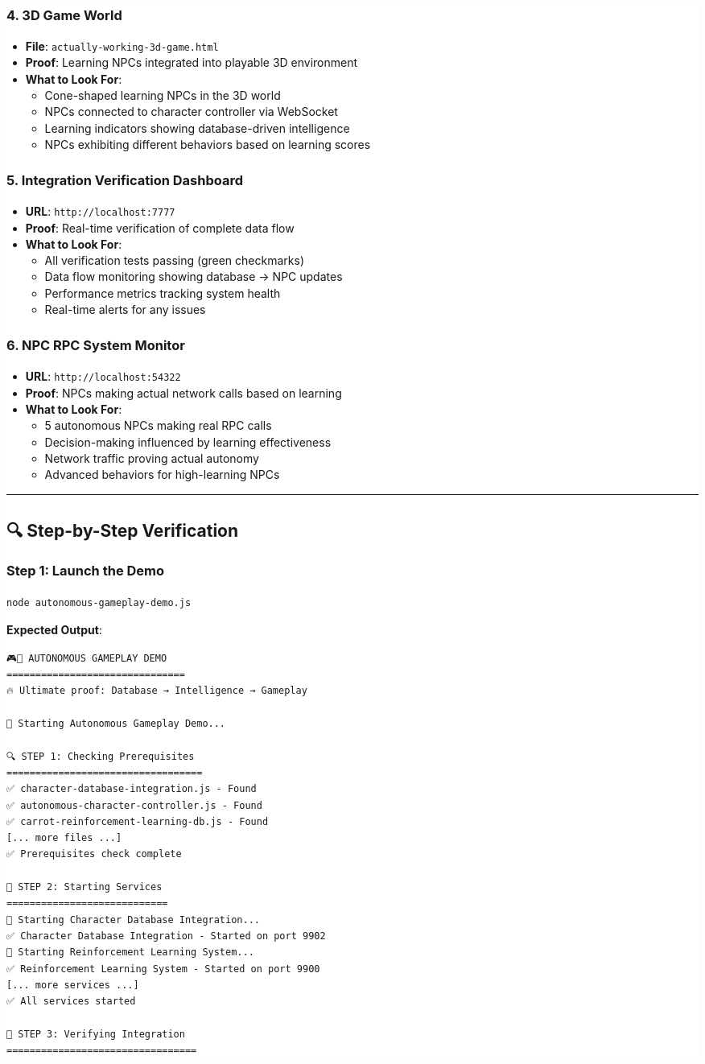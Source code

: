 ### 4. **3D Game World**
- **File**: `actually-working-3d-game.html`
- **Proof**: Learning NPCs integrated into playable 3D environment
- **What to Look For**:
  - Cone-shaped learning NPCs in the 3D world
  - NPCs connected to character controller via WebSocket
  - Learning indicators showing database-driven intelligence
  - NPCs exhibiting different behaviors based on learning scores

### 5. **Integration Verification Dashboard**
- **URL**: `http://localhost:7777`
- **Proof**: Real-time verification of complete data flow
- **What to Look For**:
  - All verification tests passing (green checkmarks)
  - Data flow monitoring showing database → NPC updates
  - Performance metrics tracking system health
  - Real-time alerts for any issues

### 6. **NPC RPC System Monitor**
- **URL**: `http://localhost:54322`
- **Proof**: NPCs making actual network calls based on learning
- **What to Look For**:
  - 5 autonomous NPCs making real RPC calls
  - Decision-making influenced by learning effectiveness
  - Network traffic proving actual autonomy
  - Advanced behaviors for high-learning NPCs

---

## 🔍 Step-by-Step Verification

### Step 1: Launch the Demo
```bash
node autonomous-gameplay-demo.js
```
**Expected Output**:
```
🎮🧠 AUTONOMOUS GAMEPLAY DEMO
===============================
🔥 Ultimate proof: Database → Intelligence → Gameplay

🚀 Starting Autonomous Gameplay Demo...

🔍 STEP 1: Checking Prerequisites
==================================
✅ character-database-integration.js - Found
✅ autonomous-character-controller.js - Found
✅ carrot-reinforcement-learning-db.js - Found
[... more files ...]
✅ Prerequisites check complete

🚀 STEP 2: Starting Services
============================
🔄 Starting Character Database Integration...
✅ Character Database Integration - Started on port 9902
🔄 Starting Reinforcement Learning System...
✅ Reinforcement Learning System - Started on port 9900
[... more services ...]
✅ All services started

🔗 STEP 3: Verifying Integration
=================================
```
